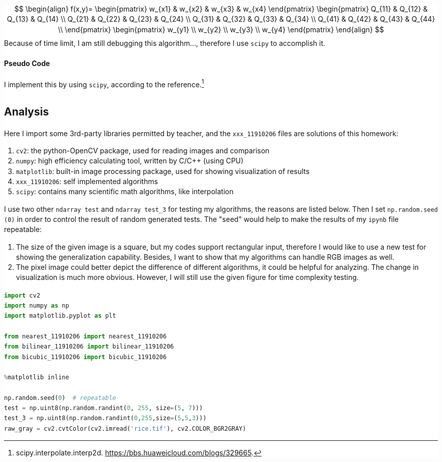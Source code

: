 $$
\begin{align}
f(x,y)=
\begin{pmatrix}
w_{x1} & w_{x2} & w_{x3} & w_{x4}
\end{pmatrix}
\begin{pmatrix}
Q_{11} & Q_{12} & Q_{13} & Q_{14} \\
Q_{21} & Q_{22} & Q_{23} & Q_{24} \\
Q_{31} & Q_{32} & Q_{33} & Q_{34} \\
Q_{41} & Q_{42} & Q_{43} & Q_{44} \\
\end{pmatrix}
\begin{pmatrix}
w_{y1} \\ w_{y2} \\ w_{y3} \\ w_{y4}
\end{pmatrix}
\end{align}
$$
Because of time limit, I am still debugging this algorithm..., therefore I use `scipy` to accomplish it.

#### Pseudo Code

I implement this by using `scipy`, according to the reference.[^2]

## Analysis

Here I import some 3rd-party libraries permitted by teacher, and the `xxx_11910206` files are solutions of this homework:

1. `cv2`: the python-OpenCV package, used for reading images and comparison
2. `numpy`: high efficiency calculating tool, written by C/C++ (using CPU)
3. `matplotlib`: built-in image processing package, used for showing visualization of results
4. `xxx_11910206`: self implemented algorithms
4. `scipy`: contains many scientific math algorithms, like interpolation

I use two other `ndarray test` and `ndarray test_3` for testing my algorithms, the reasons are listed below. Then I set `np.random.seed(0)` in order to control the result of random generated tests. The "seed" would help to make the results of my `ipynb` file repeatable:

1. The size of the given image is a square, but my codes support rectangular input, therefore I would like to use a new test for showing the generalization capability. Besides, I want to show that my algorithms can handle RGB images as well.
2. The pixel image could better depict the difference of different algorithms, it could be helpful for analyzing. The change in visualization is much more obvious. However, I will still use the given figure for time complexity testing.

```python
import cv2
import numpy as np
import matplotlib.pyplot as plt

from nearest_11910206 import nearest_11910206
from bilinear_11910206 import bilinear_11910206
from bicubic_11910206 import bicubic_11910206

%matplotlib inline

np.random.seed(0)  # repeatable
test = np.uint8(np.random.randint(0, 255, size=(5, 7)))
test_3 = np.uint8(np.random.randint(0,255,size=(5,5,3)))
raw_gray = cv2.cvtColor(cv2.imread('rice.tif'), cv2.COLOR_BGR2GRAY)
```


[^1]: Bilinear_interpolation. https://en.wikipedia.org/wiki/Bilinear_interpolation.
[^2]: scipy.interpolate.interp2d. https://bbs.huaweicloud.com/blogs/329665.
[^3]: Cubic convolution interpolation for digital image processing